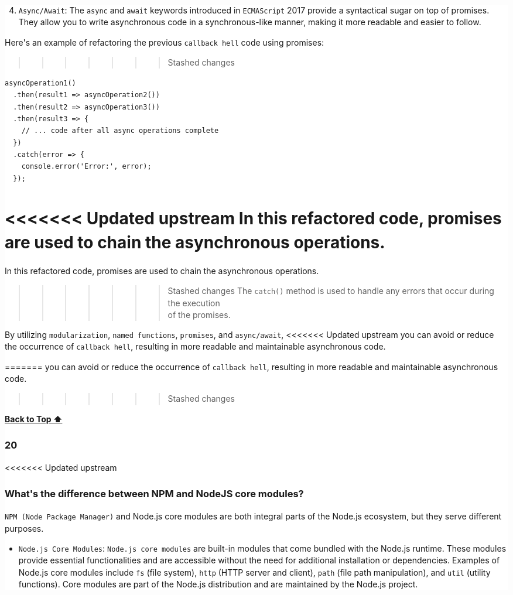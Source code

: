 4. `Async/Await`:
   The `async` and `await` keywords introduced in `ECMAScript` 2017 provide a
   syntactical sugar on top of promises. They allow you to write asynchronous
   code in a synchronous-like manner, making it more readable and easier to follow.

Here's an example of refactoring the previous `callback hell` code using promises:

>>>>>>> Stashed changes
```
asyncOperation1()
  .then(result1 => asyncOperation2())
  .then(result2 => asyncOperation3())
  .then(result3 => {
    // ... code after all async operations complete
  })
  .catch(error => {
    console.error('Error:', error);
  });
```
<<<<<<< Updated upstream
In this refactored code, promises are used to chain the asynchronous operations. 
=======

In this refactored code, promises are used to chain the asynchronous operations.
>>>>>>> Stashed changes
The `catch()` method is used to handle any errors that occur during the execution \
of the promises.

By utilizing `modularization`, `named functions`, `promises`, and `async/await`,
<<<<<<< Updated upstream
 you can avoid or reduce the occurrence of `callback hell`, resulting in more 
 readable and maintainable asynchronous code.

=======
you can avoid or reduce the occurrence of `callback hell`, resulting in more
readable and maintainable asynchronous code.
>>>>>>> Stashed changes

**[ Back to Top ⬆ ](#table-of-contents)**

### 20
<<<<<<< Updated upstream
### What's the difference between NPM and NodeJS core modules?

`NPM (Node Package Manager)` and Node.js core modules are both integral parts of 
the Node.js ecosystem, but they serve different purposes.

- `Node.js Core Modules`: 
  `Node.js core modules` are built-in modules that come bundled with the Node.js 
  runtime. These modules provide essential functionalities and are accessible 
  without the need for additional installation or dependencies. Examples of 
  Node.js core modules include `fs` (file system), `http` (HTTP server and client), 
  `path` (file path manipulation), and `util` (utility functions). Core modules 
  are part of the Node.js distribution and are maintained by the Node.js project.
